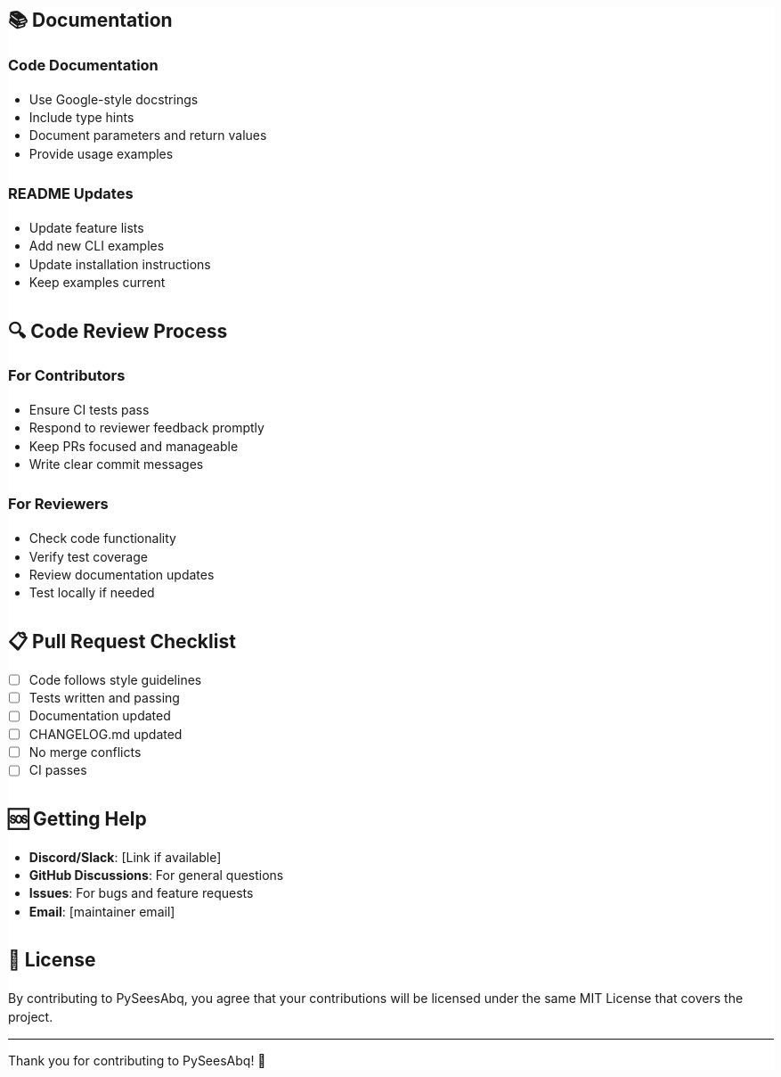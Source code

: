 ## 📚 Documentation

### Code Documentation
- Use Google-style docstrings
- Include type hints
- Document parameters and return values
- Provide usage examples

### README Updates
- Update feature lists
- Add new CLI examples
- Update installation instructions
- Keep examples current

## 🔍 Code Review Process

### For Contributors
- Ensure CI tests pass
- Respond to reviewer feedback promptly
- Keep PRs focused and manageable
- Write clear commit messages

### For Reviewers
- Check code functionality
- Verify test coverage
- Review documentation updates
- Test locally if needed

## 📋 Pull Request Checklist

- [ ] Code follows style guidelines
- [ ] Tests written and passing
- [ ] Documentation updated
- [ ] CHANGELOG.md updated
- [ ] No merge conflicts
- [ ] CI passes

## 🆘 Getting Help

- **Discord/Slack**: [Link if available]
- **GitHub Discussions**: For general questions
- **Issues**: For bugs and feature requests
- **Email**: [maintainer email]

## 📄 License

By contributing to PySeesAbq, you agree that your contributions will be licensed under the same MIT License that covers the project.

---

Thank you for contributing to PySeesAbq! 🙏
